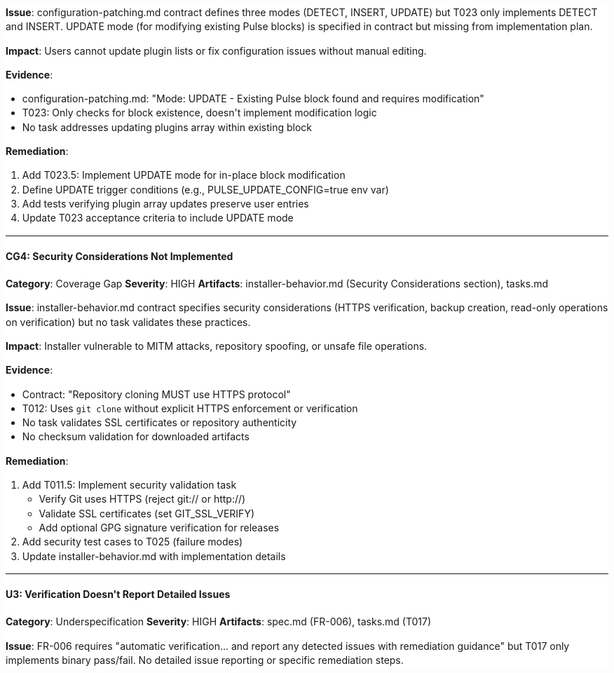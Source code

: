**Issue**: configuration-patching.md contract defines three modes (DETECT, INSERT, UPDATE) but T023 only implements DETECT and INSERT. UPDATE mode (for modifying existing Pulse blocks) is specified in contract but missing from implementation plan.

**Impact**: Users cannot update plugin lists or fix configuration issues without manual editing.

**Evidence**:

- configuration-patching.md: "Mode: UPDATE - Existing Pulse block found and requires modification"
- T023: Only checks for block existence, doesn't implement modification logic
- No task addresses updating plugins array within existing block

**Remediation**:

1. Add T023.5: Implement UPDATE mode for in-place block modification
2. Define UPDATE trigger conditions (e.g., PULSE_UPDATE_CONFIG=true env var)
3. Add tests verifying plugin array updates preserve user entries
4. Update T023 acceptance criteria to include UPDATE mode

---

#### CG4: Security Considerations Not Implemented

**Category**: Coverage Gap
**Severity**: HIGH
**Artifacts**: installer-behavior.md (Security Considerations section), tasks.md

**Issue**: installer-behavior.md contract specifies security considerations (HTTPS verification, backup creation, read-only operations on verification) but no task validates these practices.

**Impact**: Installer vulnerable to MITM attacks, repository spoofing, or unsafe file operations.

**Evidence**:

- Contract: "Repository cloning MUST use HTTPS protocol"
- T012: Uses `git clone` without explicit HTTPS enforcement or verification
- No task validates SSL certificates or repository authenticity
- No checksum validation for downloaded artifacts

**Remediation**:

1. Add T011.5: Implement security validation task
   - Verify Git uses HTTPS (reject git:// or http://)
   - Validate SSL certificates (set GIT_SSL_VERIFY)
   - Add optional GPG signature verification for releases
2. Add security test cases to T025 (failure modes)
3. Update installer-behavior.md with implementation details

---

#### U3: Verification Doesn't Report Detailed Issues

**Category**: Underspecification
**Severity**: HIGH
**Artifacts**: spec.md (FR-006), tasks.md (T017)

**Issue**: FR-006 requires "automatic verification... and report any detected issues with remediation guidance" but T017 only implements binary pass/fail. No detailed issue reporting or specific remediation steps.
